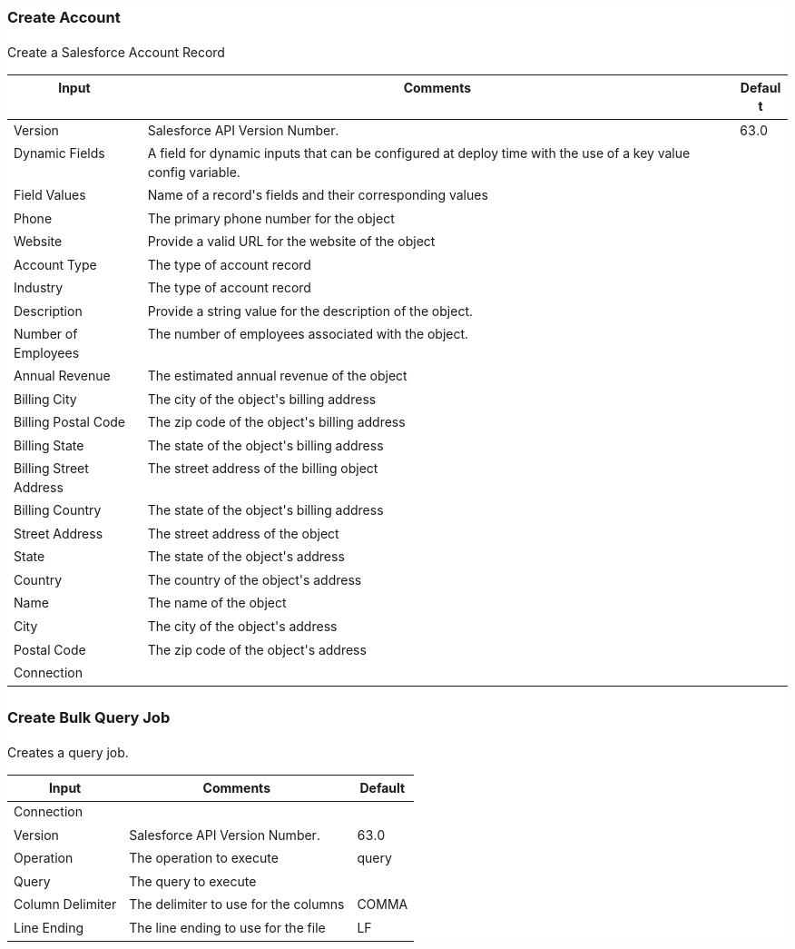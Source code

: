 ### Create Account

Create a Salesforce Account Record

| Input                  | Comments                                                                                                      | Default |
| ---------------------- | ------------------------------------------------------------------------------------------------------------- | ------- |
| Version                | Salesforce API Version Number.                                                                                | 63.0    |
| Dynamic Fields         | A field for dynamic inputs that can be configured at deploy time with the use of a key value config variable. |         |
| Field Values           | Name of a record's fields and their corresponding values                                                      |         |
| Phone                  | The primary phone number for the object                                                                       |         |
| Website                | Provide a valid URL for the website of the object                                                             |         |
| Account Type           | The type of account record                                                                                    |         |
| Industry               | The type of account record                                                                                    |         |
| Description            | Provide a string value for the description of the object.                                                     |         |
| Number of Employees    | The number of employees associated with the object.                                                           |         |
| Annual Revenue         | The estimated annual revenue of the object                                                                    |         |
| Billing City           | The city of the object's billing address                                                                      |         |
| Billing Postal Code    | The zip code of the object's billing address                                                                  |         |
| Billing State          | The state of the object's billing address                                                                     |         |
| Billing Street Address | The street address of the billing object                                                                      |         |
| Billing Country        | The state of the object's billing address                                                                     |         |
| Street Address         | The street address of the object                                                                              |         |
| State                  | The state of the object's address                                                                             |         |
| Country                | The country of the object's address                                                                           |         |
| Name                   | The name of the object                                                                                        |         |
| City                   | The city of the object's address                                                                              |         |
| Postal Code            | The zip code of the object's address                                                                          |         |
| Connection             |                                                                                                               |         |

### Create Bulk Query Job

Creates a query job.

| Input            | Comments                             | Default |
| ---------------- | ------------------------------------ | ------- |
| Connection       |                                      |         |
| Version          | Salesforce API Version Number.       | 63.0    |
| Operation        | The operation to execute             | query   |
| Query            | The query to execute                 |         |
| Column Delimiter | The delimiter to use for the columns | COMMA   |
| Line Ending      | The line ending to use for the file  | LF      |
